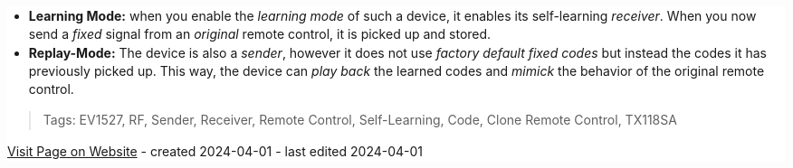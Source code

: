 * **Learning Mode:** when you enable the *learning mode* of such a device, it enables its self-learning *receiver*. When you now send a *fixed* signal from an *original* remote control, it is picked up and stored.
* **Replay-Mode:** The device is also a *sender*, however it does not use *factory default fixed codes* but instead the codes it has previously picked up. This way, the device can *play back* the learned codes and *mimick* the behavior of the original remote control.




> Tags: EV1527, RF, Sender, Receiver, Remote Control, Self-Learning, Code, Clone Remote Control, TX118SA

[Visit Page on Website](https://done.land/components/datatransmission/wireless/shortrangedevice/ask/ev1527self-learning?492032041301241609) - created 2024-04-01 - last edited 2024-04-01
